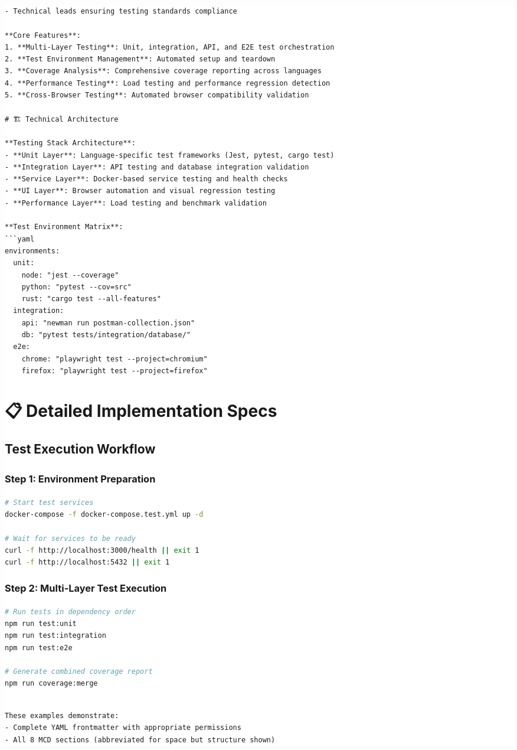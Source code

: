 ```
- Technical leads ensuring testing standards compliance

**Core Features**:
1. **Multi-Layer Testing**: Unit, integration, API, and E2E test orchestration
2. **Test Environment Management**: Automated setup and teardown
3. **Coverage Analysis**: Comprehensive coverage reporting across languages
4. **Performance Testing**: Load testing and performance regression detection
5. **Cross-Browser Testing**: Automated browser compatibility validation

# 🏗️ Technical Architecture

**Testing Stack Architecture**:
- **Unit Layer**: Language-specific test frameworks (Jest, pytest, cargo test)
- **Integration Layer**: API testing and database integration validation
- **Service Layer**: Docker-based service testing and health checks
- **UI Layer**: Browser automation and visual regression testing
- **Performance Layer**: Load testing and benchmark validation

**Test Environment Matrix**:
```yaml
environments:
  unit:
    node: "jest --coverage"
    python: "pytest --cov=src"
    rust: "cargo test --all-features"
  integration:
    api: "newman run postman-collection.json"
    db: "pytest tests/integration/database/"
  e2e:
    chrome: "playwright test --project=chromium"
    firefox: "playwright test --project=firefox"
```

# 📋 Detailed Implementation Specs

## Test Execution Workflow

### Step 1: Environment Preparation
```bash
# Start test services
docker-compose -f docker-compose.test.yml up -d

# Wait for services to be ready
curl -f http://localhost:3000/health || exit 1
curl -f http://localhost:5432 || exit 1
```

### Step 2: Multi-Layer Test Execution
```bash
# Run tests in dependency order
npm run test:unit
npm run test:integration  
npm run test:e2e

# Generate combined coverage report
npm run coverage:merge
```
```

These examples demonstrate:
- Complete YAML frontmatter with appropriate permissions
- All 8 MCD sections (abbreviated for space but structure shown)
```